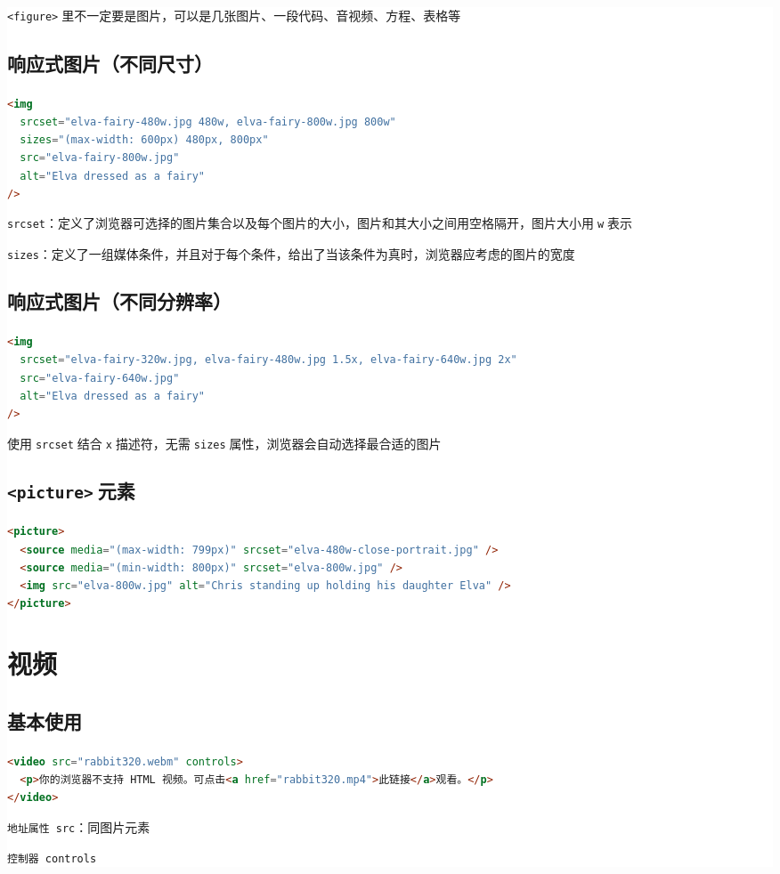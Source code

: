 `<figure>` 里不一定要是图片，可以是几张图片、一段代码、音视频、方程、表格等

## 响应式图片（不同尺寸）

```html
<img
  srcset="elva-fairy-480w.jpg 480w, elva-fairy-800w.jpg 800w"
  sizes="(max-width: 600px) 480px, 800px"
  src="elva-fairy-800w.jpg"
  alt="Elva dressed as a fairy"
/>
```

`srcset`：定义了浏览器可选择的图片集合以及每个图片的大小，图片和其大小之间用空格隔开，图片大小用 `w` 表示

`sizes`：定义了一组媒体条件，并且对于每个条件，给出了当该条件为真时，浏览器应考虑的图片的宽度

## 响应式图片（不同分辨率）

```html
<img
  srcset="elva-fairy-320w.jpg, elva-fairy-480w.jpg 1.5x, elva-fairy-640w.jpg 2x"
  src="elva-fairy-640w.jpg"
  alt="Elva dressed as a fairy"
/>
```

使用 `srcset` 结合 `x` 描述符，无需 `sizes` 属性，浏览器会自动选择最合适的图片

## `<picture>` 元素

```html
<picture>
  <source media="(max-width: 799px)" srcset="elva-480w-close-portrait.jpg" />
  <source media="(min-width: 800px)" srcset="elva-800w.jpg" />
  <img src="elva-800w.jpg" alt="Chris standing up holding his daughter Elva" />
</picture>
```

# 视频

## 基本使用

```html
<video src="rabbit320.webm" controls>
  <p>你的浏览器不支持 HTML 视频。可点击<a href="rabbit320.mp4">此链接</a>观看。</p>
</video>
```

`地址属性 src`：同图片元素

`控制器 controls`
